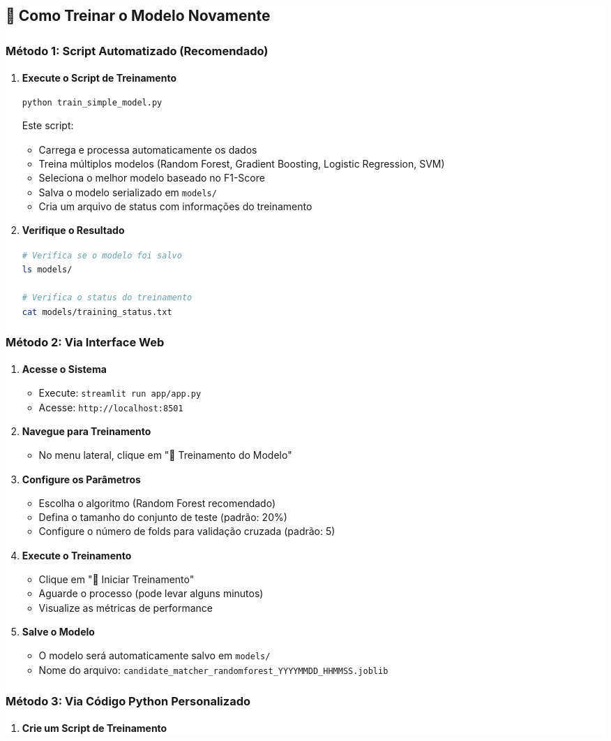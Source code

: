 ## 🤖 Como Treinar o Modelo Novamente

### Método 1: Script Automatizado (Recomendado)

1. **Execute o Script de Treinamento**

   ```bash
   python train_simple_model.py
   ```

   Este script:
   - Carrega e processa automaticamente os dados
   - Treina múltiplos modelos (Random Forest, Gradient Boosting, Logistic Regression, SVM)
   - Seleciona o melhor modelo baseado no F1-Score
   - Salva o modelo serializado em `models/`
   - Cria um arquivo de status com informações do treinamento

2. **Verifique o Resultado**

   ```bash
   # Verifica se o modelo foi salvo
   ls models/
   
   # Verifica o status do treinamento
   cat models/training_status.txt
   ```

### Método 2: Via Interface Web

1. **Acesse o Sistema**

   - Execute: `streamlit run app/app.py`
   - Acesse: `http://localhost:8501`

2. **Navegue para Treinamento**

   - No menu lateral, clique em "🤖 Treinamento do Modelo"

3. **Configure os Parâmetros**

   - Escolha o algoritmo (Random Forest recomendado)
   - Defina o tamanho do conjunto de teste (padrão: 20%)
   - Configure o número de folds para validação cruzada (padrão: 5)

4. **Execute o Treinamento**

   - Clique em "🚀 Iniciar Treinamento"
   - Aguarde o processo (pode levar alguns minutos)
   - Visualize as métricas de performance

5. **Salve o Modelo**
   - O modelo será automaticamente salvo em `models/`
   - Nome do arquivo: `candidate_matcher_randomforest_YYYYMMDD_HHMMSS.joblib`

### Método 3: Via Código Python Personalizado

1. **Crie um Script de Treinamento**
